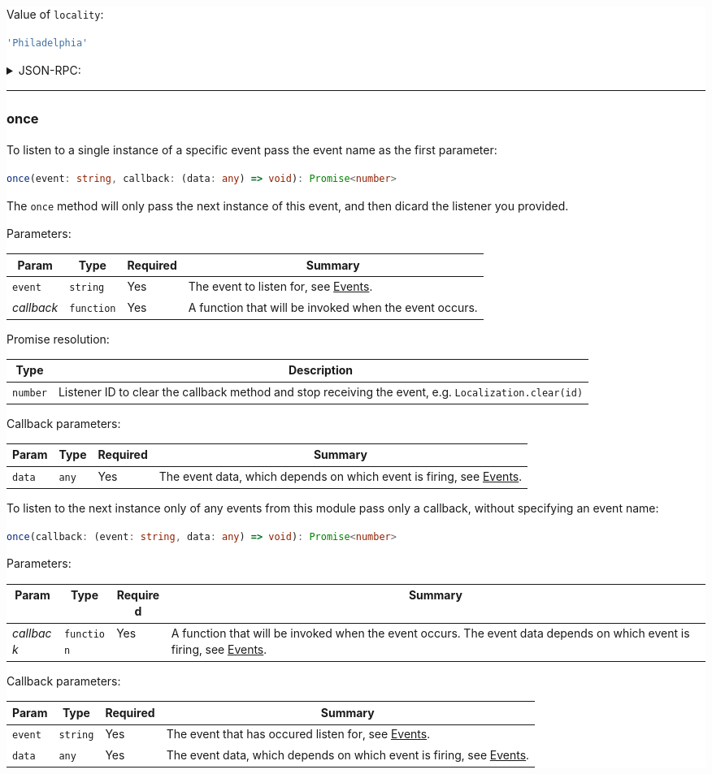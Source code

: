 Value of `locality`:

```javascript
'Philadelphia'
```

<details markdown="1" ><summary>JSON-RPC:</summary></details>

---

### once

To listen to a single instance of a specific event pass the event name as the first parameter:

```typescript
once(event: string, callback: (data: any) => void): Promise<number>
```

The `once` method will only pass the next instance of this event, and then dicard the listener you provided.

Parameters:

| Param      | Type       | Required | Summary                                                |
| ---------- | ---------- | -------- | ------------------------------------------------------ |
| `event`    | `string`   | Yes      | The event to listen for, see [Events](#events).        |
| _callback_ | `function` | Yes      | A function that will be invoked when the event occurs. |

Promise resolution:

| Type     | Description                                                                                          |
| -------- | ---------------------------------------------------------------------------------------------------- |
| `number` | Listener ID to clear the callback method and stop receiving the event, e.g. `Localization.clear(id)` |

Callback parameters:

| Param  | Type  | Required | Summary                                                                        |
| ------ | ----- | -------- | ------------------------------------------------------------------------------ |
| `data` | `any` | Yes      | The event data, which depends on which event is firing, see [Events](#events). |

To listen to the next instance only of any events from this module pass only a callback, without specifying an event name:

```typescript
once(callback: (event: string, data: any) => void): Promise<number>
```

Parameters:

| Param      | Type       | Required | Summary                                                                                                                        |
| ---------- | ---------- | -------- | ------------------------------------------------------------------------------------------------------------------------------ |
| _callback_ | `function` | Yes      | A function that will be invoked when the event occurs. The event data depends on which event is firing, see [Events](#events). |

Callback parameters:

| Param   | Type     | Required | Summary                                                                        |
| ------- | -------- | -------- | ------------------------------------------------------------------------------ |
| `event` | `string` | Yes      | The event that has occured listen for, see [Events](#events).                  |
| `data`  | `any`    | Yes      | The event data, which depends on which event is firing, see [Events](#events). |
